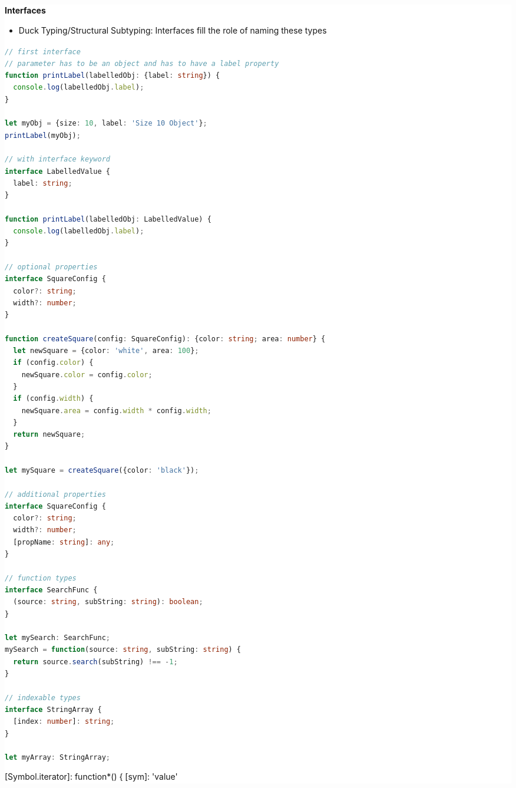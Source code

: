 **Interfaces**

* Duck Typing/Structural Subtyping: Interfaces fill the role of naming these types

```typescript
// first interface
// parameter has to be an object and has to have a label property
function printLabel(labelledObj: {label: string}) {
  console.log(labelledObj.label);
}

let myObj = {size: 10, label: 'Size 10 Object'};
printLabel(myObj);

// with interface keyword
interface LabelledValue {
  label: string;
}

function printLabel(labelledObj: LabelledValue) {
  console.log(labelledObj.label);
}

// optional properties
interface SquareConfig {
  color?: string;
  width?: number;
}

function createSquare(config: SquareConfig): {color: string; area: number} {
  let newSquare = {color: 'white', area: 100};
  if (config.color) {
    newSquare.color = config.color;
  }
  if (config.width) {
    newSquare.area = config.width * config.width;
  }
  return newSquare;
}

let mySquare = createSquare({color: 'black'});

// additional properties
interface SquareConfig {
  color?: string;
  width?: number;
  [propName: string]: any;
}

// function types
interface SearchFunc {
  (source: string, subString: string): boolean;
}

let mySearch: SearchFunc;
mySearch = function(source: string, subString: string) {
  return source.search(subString) !== -1;
}

// indexable types
interface StringArray {
  [index: number]: string;
}

let myArray: StringArray;
```

  [ 'prop_' + (() => 42) ]: 42
  [Symbol.iterator]: function*() {
  [sym]: 'value'